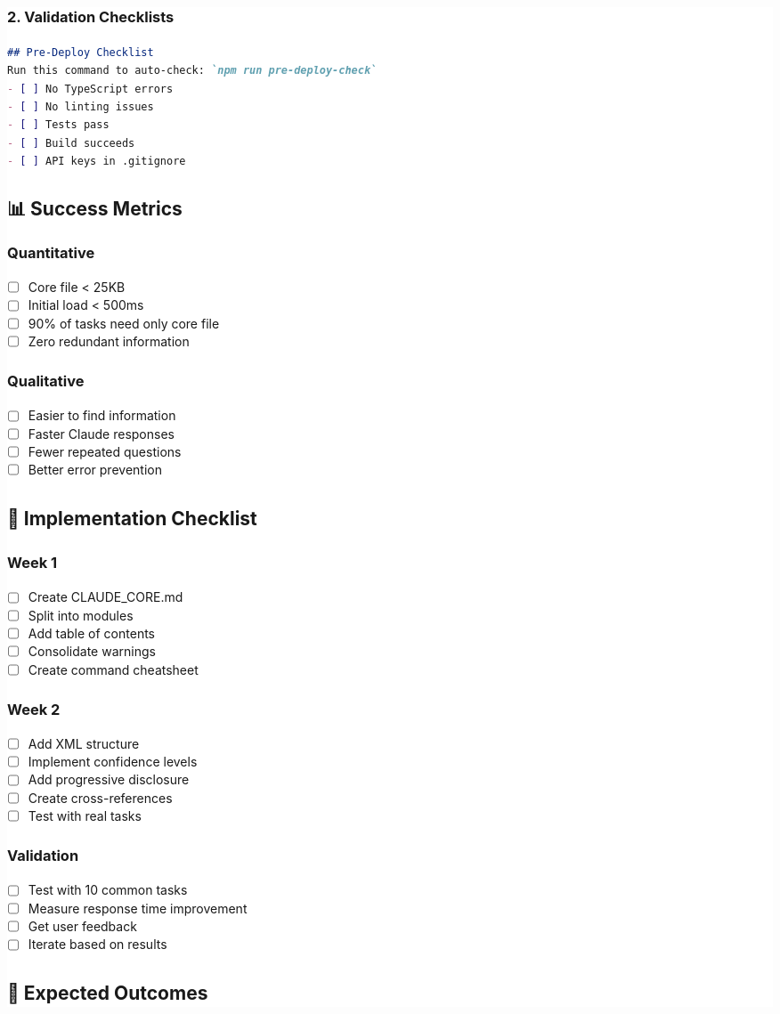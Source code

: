 ### 2. Validation Checklists
```markdown
## Pre-Deploy Checklist
Run this command to auto-check: `npm run pre-deploy-check`
- [ ] No TypeScript errors
- [ ] No linting issues  
- [ ] Tests pass
- [ ] Build succeeds
- [ ] API keys in .gitignore
```

## 📊 Success Metrics

### Quantitative
- [ ] Core file < 25KB
- [ ] Initial load < 500ms
- [ ] 90% of tasks need only core file
- [ ] Zero redundant information

### Qualitative  
- [ ] Easier to find information
- [ ] Faster Claude responses
- [ ] Fewer repeated questions
- [ ] Better error prevention

## 🚦 Implementation Checklist

### Week 1
- [ ] Create CLAUDE_CORE.md
- [ ] Split into modules
- [ ] Add table of contents
- [ ] Consolidate warnings
- [ ] Create command cheatsheet

### Week 2
- [ ] Add XML structure
- [ ] Implement confidence levels
- [ ] Add progressive disclosure
- [ ] Create cross-references
- [ ] Test with real tasks

### Validation
- [ ] Test with 10 common tasks
- [ ] Measure response time improvement
- [ ] Get user feedback
- [ ] Iterate based on results

## 🎯 Expected Outcomes
